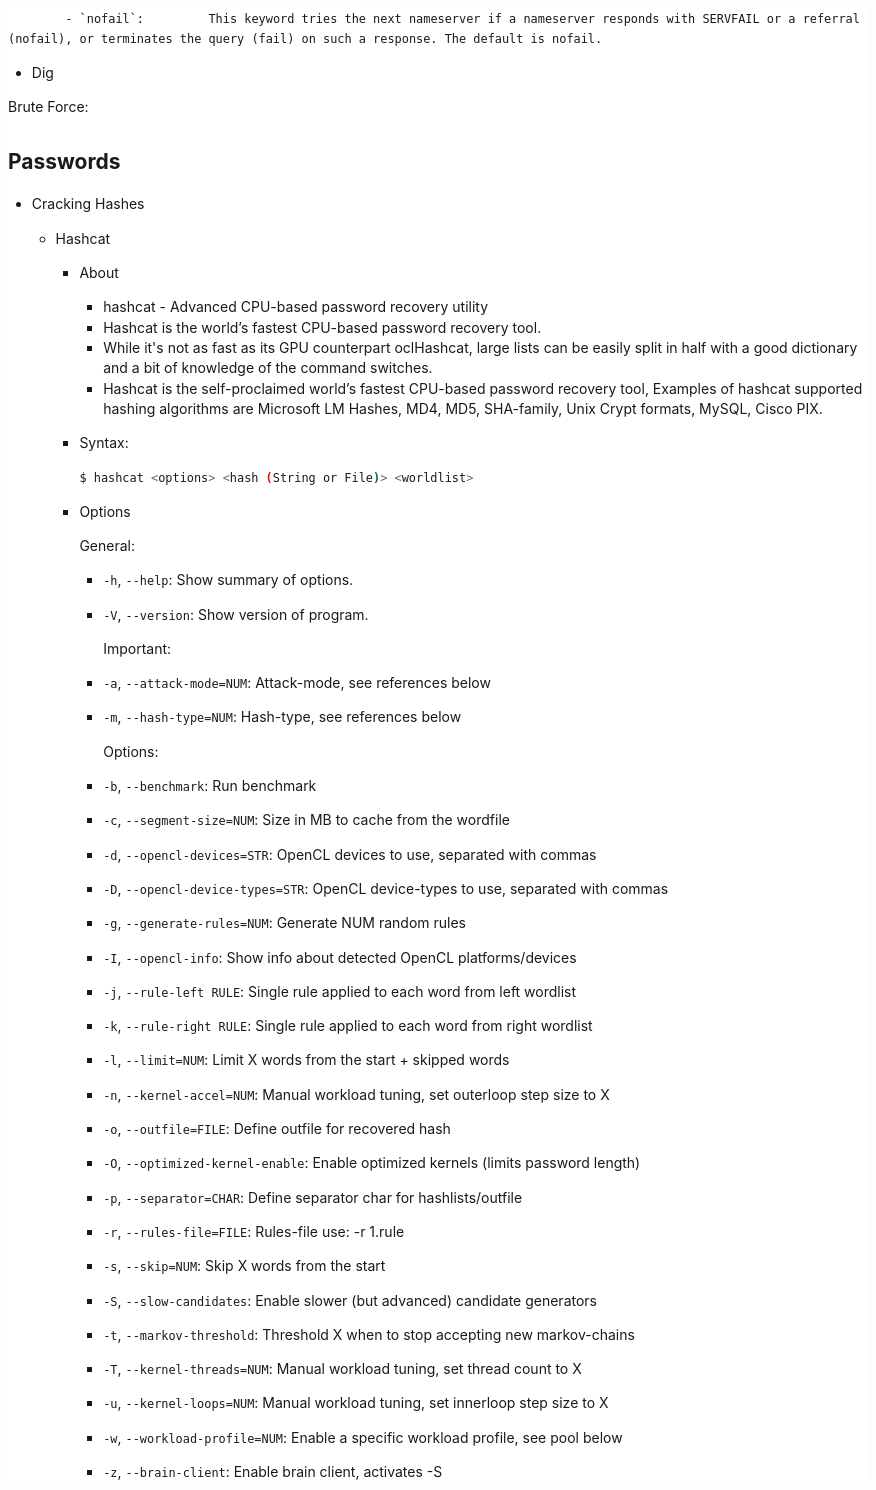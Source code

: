             - `nofail`:         This keyword tries the next nameserver if a nameserver responds with SERVFAIL or a referral (nofail), or terminates the query (fail) on such a response. The default is nofail.

- Dig

Brute Force:

## Passwords

- Cracking Hashes

    - Hashcat

        - About
                
            - hashcat - Advanced CPU-based password recovery utility
            - Hashcat is the world’s fastest CPU-based password recovery tool.
            - While it's not as fast as its GPU counterpart oclHashcat, large lists can be easily split in half with a good dictionary and a bit of knowledge of the command switches.
            - Hashcat is the self-proclaimed world’s fastest CPU-based password recovery tool, Examples of hashcat supported hashing algorithms are Microsoft LM Hashes, MD4, MD5, SHA-family, Unix Crypt formats, MySQL, Cisco PIX.

        - Syntax:

            ```bash    
            $ hashcat <options> <hash (String or File)> <worldlist>
            ```

        - Options

            General:

            - `-h`, `--help`: Show summary of options.
            - `-V`, `--version`: Show version of program.

                Important:

            - `-a`, `--attack-mode=NUM`: Attack-mode, see references below
            - `-m`, `--hash-type=NUM`: Hash-type, see references below

                Options:

            - `-b`, `--benchmark`: Run benchmark
            - `-c`, `--segment-size=NUM`: Size in MB to cache from the wordfile
            - `-d`, `--opencl-devices=STR`: OpenCL devices to use, separated with commas
            - `-D`, `--opencl-device-types=STR`: OpenCL device-types to use, separated with commas
            - `-g`, `--generate-rules=NUM`: Generate NUM random rules
            - `-I`, `--opencl-info`: Show info about detected OpenCL platforms/devices
            - `-j`, `--rule-left RULE`: Single rule applied to each word from left wordlist
            - `-k`, `--rule-right RULE`: Single rule applied to each word from right wordlist
            - `-l`, `--limit=NUM`: Limit X words from the start + skipped words
            - `-n`, `--kernel-accel=NUM`: Manual workload tuning, set outerloop step size to X
            - `-o`, `--outfile=FILE`: Define outfile for recovered hash
            - `-O`, `--optimized-kernel-enable`: Enable optimized kernels (limits password length)
            - `-p`, `--separator=CHAR`: Define separator char for hashlists/outfile
            - `-r`, `--rules-file=FILE`: Rules-file use: -r 1.rule
            - `-s`, `--skip=NUM`: Skip X words from the start
            - `-S`, `--slow-candidates`: Enable slower (but advanced) candidate generators
            - `-t`, `--markov-threshold`: Threshold X when to stop accepting new markov-chains
            - `-T`, `--kernel-threads=NUM`: Manual workload tuning, set thread count to X
            - `-u`, `--kernel-loops=NUM`: Manual workload tuning, set innerloop step size to X
            - `-w`, `--workload-profile=NUM`: Enable a specific workload profile, see pool below
            - `-z`, `--brain-client`: Enable brain client, activates -S
